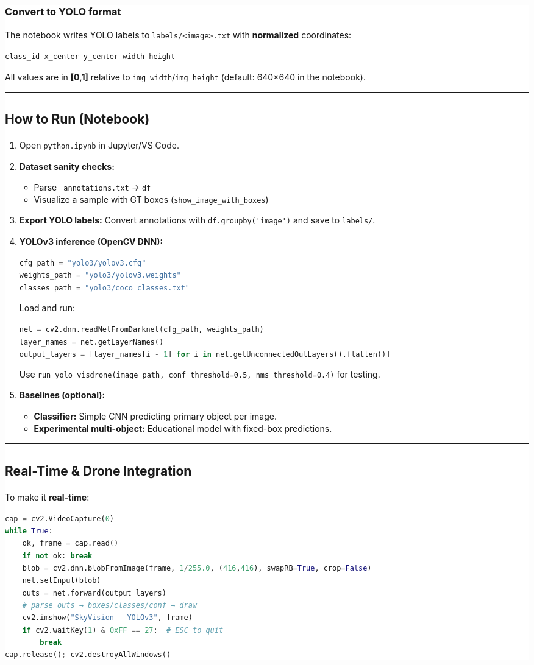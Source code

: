 
### **Convert to YOLO format**

The notebook writes YOLO labels to `labels/<image>.txt` with **normalized** coordinates:

```
class_id x_center y_center width height
```

All values are in **\[0,1]** relative to `img_width`/`img_height` (default: 640×640 in the notebook).

---

## **How to Run (Notebook)**

1. Open `python.ipynb` in Jupyter/VS Code.
2. **Dataset sanity checks:**

   * Parse `_annotations.txt` → `df`
   * Visualize a sample with GT boxes (`show_image_with_boxes`)
3. **Export YOLO labels:**
   Convert annotations with `df.groupby('image')` and save to `labels/`.
4. **YOLOv3 inference (OpenCV DNN):**

   ```python
   cfg_path = "yolo3/yolov3.cfg"
   weights_path = "yolo3/yolov3.weights"
   classes_path = "yolo3/coco_classes.txt"
   ```

   Load and run:

   ```python
   net = cv2.dnn.readNetFromDarknet(cfg_path, weights_path)
   layer_names = net.getLayerNames()
   output_layers = [layer_names[i - 1] for i in net.getUnconnectedOutLayers().flatten()]
   ```

   Use `run_yolo_visdrone(image_path, conf_threshold=0.5, nms_threshold=0.4)` for testing.
5. **Baselines (optional):**

   * **Classifier:** Simple CNN predicting primary object per image.
   * **Experimental multi-object:** Educational model with fixed-box predictions.

---

## **Real-Time & Drone Integration**

To make it **real-time**:

```python
cap = cv2.VideoCapture(0)
while True:
    ok, frame = cap.read()
    if not ok: break
    blob = cv2.dnn.blobFromImage(frame, 1/255.0, (416,416), swapRB=True, crop=False)
    net.setInput(blob)
    outs = net.forward(output_layers)
    # parse outs → boxes/classes/conf → draw
    cv2.imshow("SkyVision - YOLOv3", frame)
    if cv2.waitKey(1) & 0xFF == 27:  # ESC to quit
        break
cap.release(); cv2.destroyAllWindows()
```
